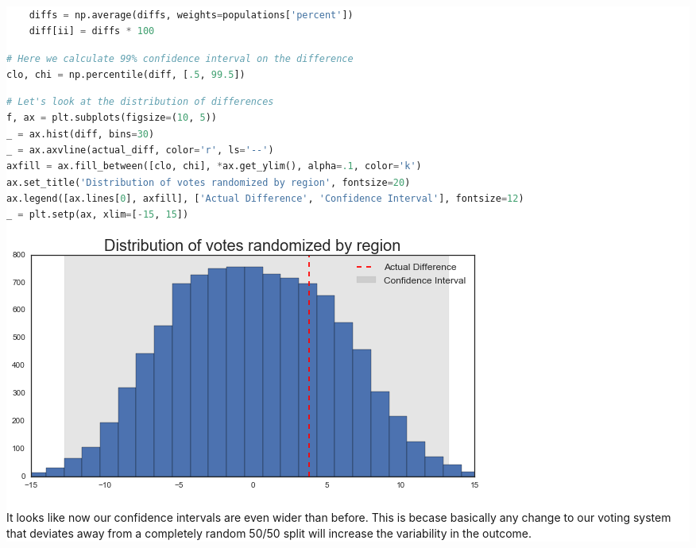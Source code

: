 ```python
    diffs = np.average(diffs, weights=populations['percent'])
    diff[ii] = diffs * 100
```

</div>


<div class="input_area" markdown="1">

```python
# Here we calculate 99% confidence interval on the difference
clo, chi = np.percentile(diff, [.5, 99.5])
```

</div>


<div class="input_area" markdown="1">

```python
# Let's look at the distribution of differences
f, ax = plt.subplots(figsize=(10, 5))
_ = ax.hist(diff, bins=30)
_ = ax.axvline(actual_diff, color='r', ls='--')
axfill = ax.fill_between([clo, chi], *ax.get_ylim(), alpha=.1, color='k')
ax.set_title('Distribution of votes randomized by region', fontsize=20)
ax.legend([ax.lines[0], axfill], ['Actual Difference', 'Confidence Interval'], fontsize=12)
_ = plt.setp(ax, xlim=[-15, 15])
```

</div>


![png](../images/2016/ntbk/2016-07-08-voting_randomness_21_0.png)


It looks like now our confidence intervals are even wider than before. This is becase basically any change to our voting system that deviates away from a completely random 50/50 split will increase the variability in the outcome.
